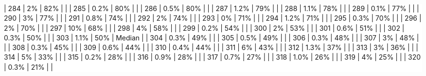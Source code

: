 | 284 | 2% | 82% |  |
| 285 | 0.2% | 80% |  |
| 286 | 0.5% | 80% |  |
| 287 | 1.2% | 79% |  |
| 288 | 1.1% | 78% |  |
| 289 | 0.1% | 77% |  |
| 290 | 3% | 77% |  |
| 291 | 0.8% | 74% |  |
| 292 | 2% | 74% |  |
| 293 | 0% | 71% |  |
| 294 | 1.2% | 71% |  |
| 295 | 0.3% | 70% |  |
| 296 | 2% | 70% |  |
| 297 | 10% | 68% |  |
| 298 | 4% | 58% |  |
| 299 | 0.2% | 54% |  |
| 300 | 2% | 53% |  |
| 301 | 0.6% | 51% |  |
| 302 | 0.3% | 50% |  |
| 303 | 1.1% | 50% | Median |
| 304 | 0.3% | 49% |  |
| 305 | 0.5% | 49% |  |
| 306 | 0.3% | 48% |  |
| 307 | 3% | 48% |  |
| 308 | 0.3% | 45% |  |
| 309 | 0.6% | 44% |  |
| 310 | 0.4% | 44% |  |
| 311 | 6% | 43% |  |
| 312 | 1.3% | 37% |  |
| 313 | 3% | 36% |  |
| 314 | 5% | 33% |  |
| 315 | 0.2% | 28% |  |
| 316 | 0.9% | 28% |  |
| 317 | 0.7% | 27% |  |
| 318 | 1.0% | 26% |  |
| 319 | 4% | 25% |  |
| 320 | 0.3% | 21% |  |